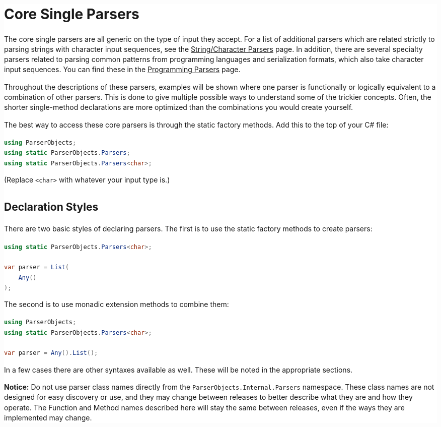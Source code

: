 # Core Single Parsers

The core single parsers are all generic on the type of input they accept. For a list of additional parsers which are related strictly to parsing strings with character input sequences, see the [String/Character Parsers](parsers_chars.md) page. In addition, there are several specialty parsers related to parsing common patterns from programming languages and serialization formats, which also take character input sequences. You can find these in the [Programming Parsers](parsers_programming.md) page.

Throughout the descriptions of these parsers, examples will be shown where one parser is functionally or logically equivalent to a combination of other parsers. This is done to give multiple possible ways to understand some of the trickier concepts. Often, the shorter single-method declarations are more optimized than the combinations you would create yourself.

The best way to access these core parsers is through the static factory methods. Add this to the top of your C# file:

```csharp
using ParserObjects;
using static ParserObjects.Parsers;
using static ParserObjects.Parsers<char>;
```

(Replace `<char>` with whatever your input type is.)

## Declaration Styles

There are two basic styles of declaring parsers. The first is to use the static factory methods to create parsers:

```csharp
using static ParserObjects.Parsers<char>;

var parser = List(
    Any()
);
```

The second is to use monadic extension methods to combine them:

```csharp
using ParserObjects;
using static ParserObjects.Parsers<char>;

var parser = Any().List();
```

In a few cases there are other syntaxes available as well. These will be noted in the appropriate sections. 

**Notice:** Do not use parser class names directly from the `ParserObjects.Internal.Parsers` namespace. These class names are not designed for easy discovery or use, and they may change between releases to better describe what they are and how they operate. The Function and Method names described here will stay the same between releases, even if the ways they are implemented may change.
